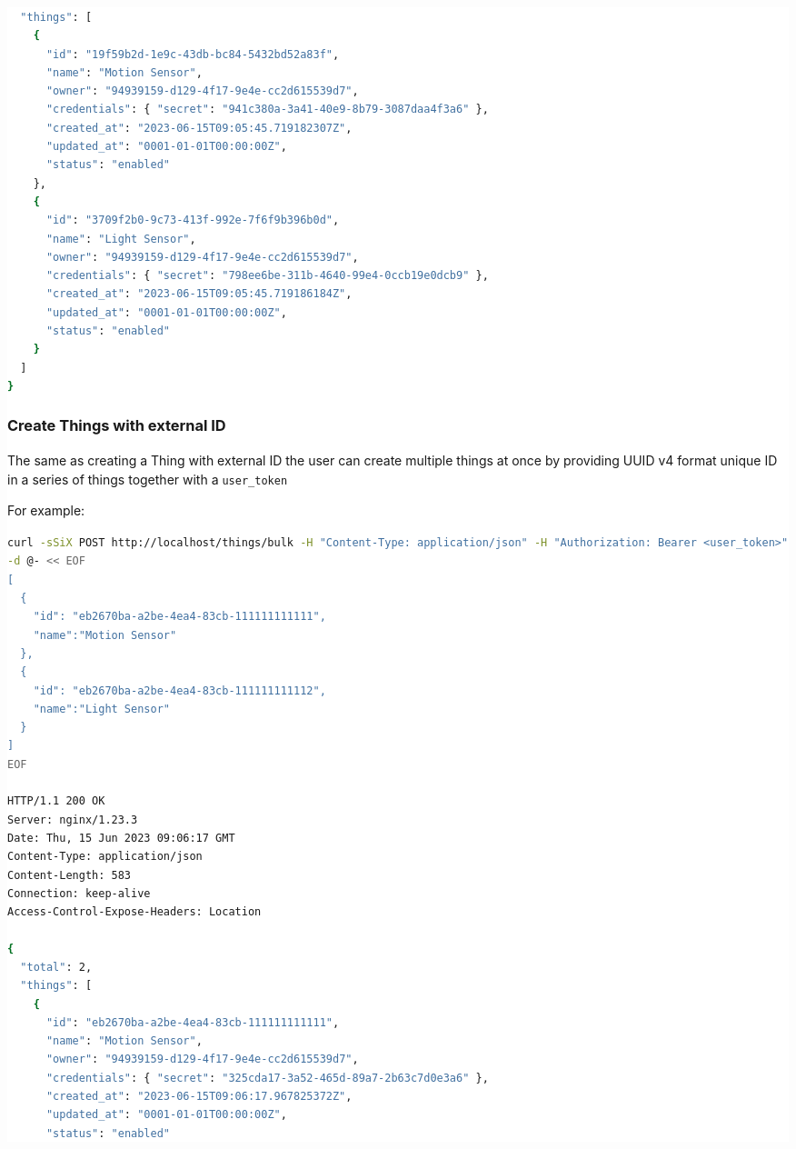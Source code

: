 ```bash
  "things": [
    {
      "id": "19f59b2d-1e9c-43db-bc84-5432bd52a83f",
      "name": "Motion Sensor",
      "owner": "94939159-d129-4f17-9e4e-cc2d615539d7",
      "credentials": { "secret": "941c380a-3a41-40e9-8b79-3087daa4f3a6" },
      "created_at": "2023-06-15T09:05:45.719182307Z",
      "updated_at": "0001-01-01T00:00:00Z",
      "status": "enabled"
    },
    {
      "id": "3709f2b0-9c73-413f-992e-7f6f9b396b0d",
      "name": "Light Sensor",
      "owner": "94939159-d129-4f17-9e4e-cc2d615539d7",
      "credentials": { "secret": "798ee6be-311b-4640-99e4-0ccb19e0dcb9" },
      "created_at": "2023-06-15T09:05:45.719186184Z",
      "updated_at": "0001-01-01T00:00:00Z",
      "status": "enabled"
    }
  ]
}
```

### Create Things with external ID

The same as creating a Thing with external ID the user can create multiple things at once by providing UUID v4 format unique ID in a series of things together with a `user_token`

For example:

```bash
curl -sSiX POST http://localhost/things/bulk -H "Content-Type: application/json" -H "Authorization: Bearer <user_token>" -d @- << EOF
[
  {
    "id": "eb2670ba-a2be-4ea4-83cb-111111111111",
    "name":"Motion Sensor"
  },
  {
    "id": "eb2670ba-a2be-4ea4-83cb-111111111112",
    "name":"Light Sensor"
  }
]
EOF

HTTP/1.1 200 OK
Server: nginx/1.23.3
Date: Thu, 15 Jun 2023 09:06:17 GMT
Content-Type: application/json
Content-Length: 583
Connection: keep-alive
Access-Control-Expose-Headers: Location

{
  "total": 2,
  "things": [
    {
      "id": "eb2670ba-a2be-4ea4-83cb-111111111111",
      "name": "Motion Sensor",
      "owner": "94939159-d129-4f17-9e4e-cc2d615539d7",
      "credentials": { "secret": "325cda17-3a52-465d-89a7-2b63c7d0e3a6" },
      "created_at": "2023-06-15T09:06:17.967825372Z",
      "updated_at": "0001-01-01T00:00:00Z",
      "status": "enabled"
```
